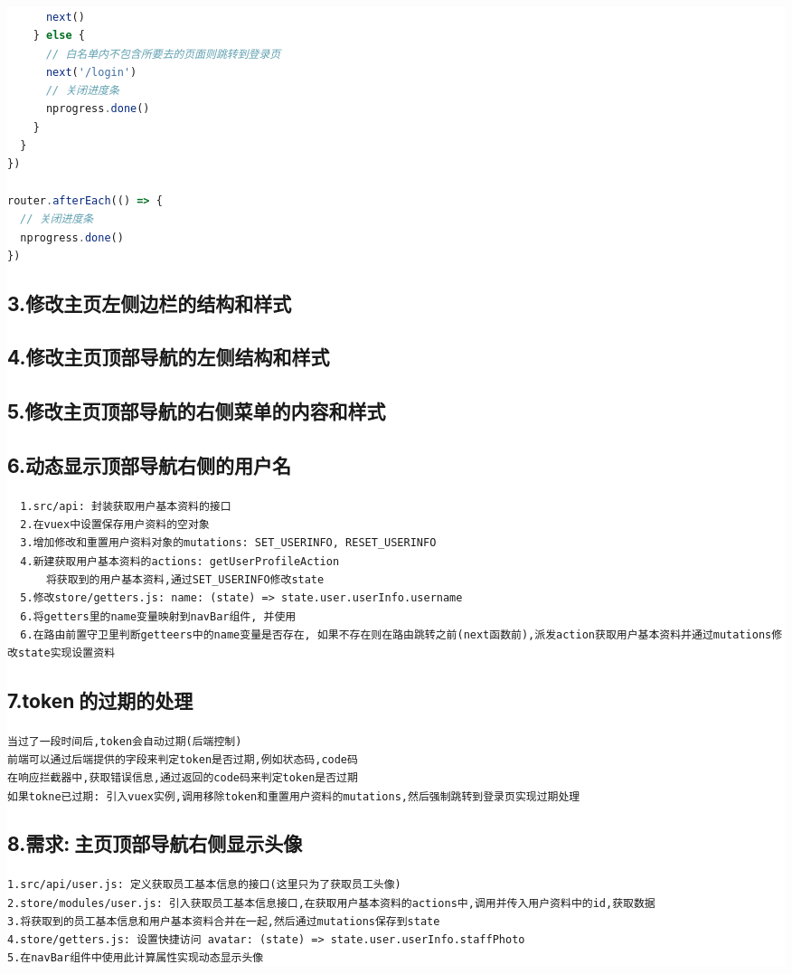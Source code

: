 ```js
      next()
    } else {
      // 白名单内不包含所要去的页面则跳转到登录页
      next('/login')
      // 关闭进度条
      nprogress.done()
    }
  }
})

router.afterEach(() => {
  // 关闭进度条
  nprogress.done()
})
```

## 3.修改主页左侧边栏的结构和样式

## 4.修改主页顶部导航的左侧结构和样式

## 5.修改主页顶部导航的右侧菜单的内容和样式

## 6.动态显示顶部导航右侧的用户名

      1.src/api: 封装获取用户基本资料的接口
      2.在vuex中设置保存用户资料的空对象
      3.增加修改和重置用户资料对象的mutations: SET_USERINFO, RESET_USERINFO
      4.新建获取用户基本资料的actions: getUserProfileAction
          将获取到的用户基本资料,通过SET_USERINFO修改state
      5.修改store/getters.js: name: (state) => state.user.userInfo.username
      6.将getters里的name变量映射到navBar组件, 并使用
      6.在路由前置守卫里判断getteers中的name变量是否存在, 如果不存在则在路由跳转之前(next函数前),派发action获取用户基本资料并通过mutations修改state实现设置资料

## 7.token 的过期的处理

    当过了一段时间后,token会自动过期(后端控制)
    前端可以通过后端提供的字段来判定token是否过期,例如状态码,code码
    在响应拦截器中,获取错误信息,通过返回的code码来判定token是否过期
    如果tokne已过期: 引入vuex实例,调用移除token和重置用户资料的mutations,然后强制跳转到登录页实现过期处理

## 8.需求: 主页顶部导航右侧显示头像

    1.src/api/user.js: 定义获取员工基本信息的接口(这里只为了获取员工头像)
    2.store/modules/user.js: 引入获取员工基本信息接口,在获取用户基本资料的actions中,调用并传入用户资料中的id,获取数据
    3.将获取到的员工基本信息和用户基本资料合并在一起,然后通过mutations保存到state
    4.store/getters.js: 设置快捷访问 avatar: (state) => state.user.userInfo.staffPhoto
    5.在navBar组件中使用此计算属性实现动态显示头像
